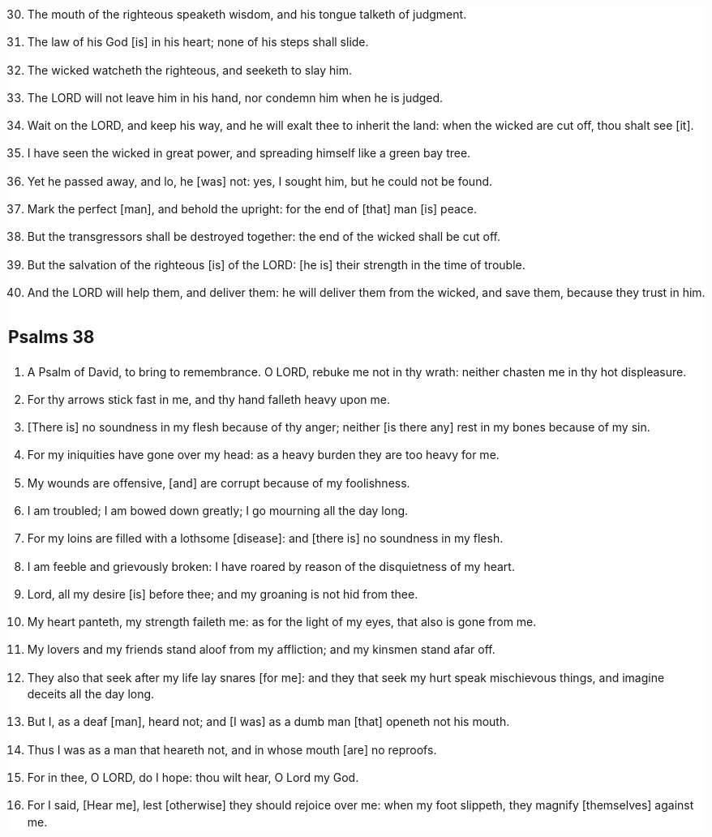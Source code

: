 30. The mouth of the righteous speaketh wisdom, and his tongue talketh of judgment.

31. The law of his God [is] in his heart; none of his steps shall slide.

32. The wicked watcheth the righteous, and seeketh to slay him.

33. The LORD will not leave him in his hand, nor condemn him when he is judged.

34. Wait on the LORD, and keep his way, and he will exalt thee to inherit the land: when the wicked are cut off, thou shalt see [it].

35. I have seen the wicked in great power, and spreading himself like a green bay tree.

36. Yet he passed away, and lo, he [was] not: yes, I sought him, but he could not be found.

37. Mark the perfect [man], and behold the upright: for the end of [that] man [is] peace.

38. But the transgressors shall be destroyed together: the end of the wicked shall be cut off.

39. But the salvation of the righteous [is] of the LORD: [he is] their strength in the time of trouble.

40. And the LORD will help them, and deliver them: he will deliver them from the wicked, and save them, because they trust in him.

## Psalms 38

1. A Psalm of David, to bring to remembrance. O LORD, rebuke me not in thy wrath: neither chasten me in thy hot displeasure.

2. For thy arrows stick fast in me, and thy hand falleth heavy upon me.

3. [There is] no soundness in my flesh because of thy anger; neither [is there any] rest in my bones because of my sin.

4. For my iniquities have gone over my head: as a heavy burden they are too heavy for me.

5. My wounds are offensive, [and] are corrupt because of my foolishness.

6. I am troubled; I am bowed down greatly; I go mourning all the day long.

7. For my loins are filled with a lothsome [disease]: and [there is] no soundness in my flesh.

8. I am feeble and grievously broken: I have roared by reason of the disquietness of my heart.

9. Lord, all my desire [is] before thee; and my groaning is not hid from thee.

10. My heart panteth, my strength faileth me: as for the light of my eyes, that also is gone from me.

11. My lovers and my friends stand aloof from my affliction; and my kinsmen stand afar off.

12. They also that seek after my life lay snares [for me]: and they that seek my hurt speak mischievous things, and imagine deceits all the day long.

13. But I, as a deaf [man], heard not; and [I was] as a dumb man [that] openeth not his mouth.

14. Thus I was as a man that heareth not, and in whose mouth [are] no reproofs.

15. For in thee, O LORD, do I hope: thou wilt hear, O Lord my God.

16. For I said, [Hear me], lest [otherwise] they should rejoice over me: when my foot slippeth, they magnify [themselves] against me.

